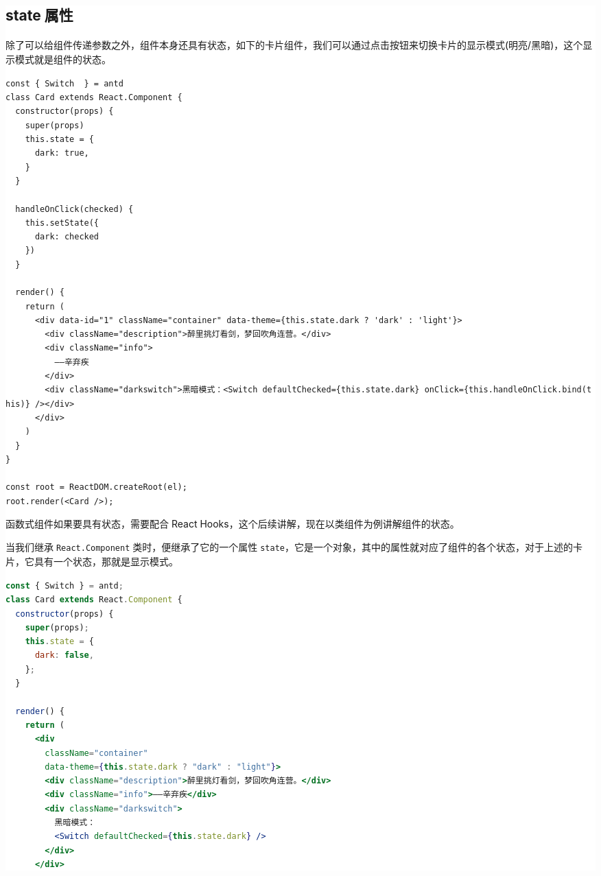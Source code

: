 ## state 属性

除了可以给组件传递参数之外，组件本身还具有状态，如下的卡片组件，我们可以通过点击按钮来切换卡片的显示模式(明亮/黑暗)，这个显示模式就是组件的状态。

```antd
const { Switch  } = antd
class Card extends React.Component {
  constructor(props) {
    super(props)
    this.state = {
      dark: true,
    }
  }

  handleOnClick(checked) {
    this.setState({
      dark: checked
    })
  }

  render() {
    return (
      <div data-id="1" className="container" data-theme={this.state.dark ? 'dark' : 'light'}>
        <div className="description">醉里挑灯看剑，梦回吹角连营。</div>
        <div className="info">
          ——辛弃疾
        </div>
        <div className="darkswitch">黑暗模式：<Switch defaultChecked={this.state.dark} onClick={this.handleOnClick.bind(this)} /></div>
      </div>
    )
  }
}

const root = ReactDOM.createRoot(el);
root.render(<Card />);
```

函数式组件如果要具有状态，需要配合 React Hooks，这个后续讲解，现在以类组件为例讲解组件的状态。

当我们继承 `React.Component` 类时，便继承了它的一个属性 `state`，它是一个对象，其中的属性就对应了组件的各个状态，对于上述的卡片，它具有一个状态，那就是显示模式。



```jsx
const { Switch } = antd;
class Card extends React.Component {
  constructor(props) {
    super(props);
    this.state = {
      dark: false,
    };
  }

  render() {
    return (
      <div 
        className="container" 
        data-theme={this.state.dark ? "dark" : "light"}>        
        <div className="description">醉里挑灯看剑，梦回吹角连营。</div>
        <div className="info">——辛弃疾</div>
        <div className="darkswitch">
          黑暗模式：
          <Switch defaultChecked={this.state.dark} />
        </div>
      </div>
```